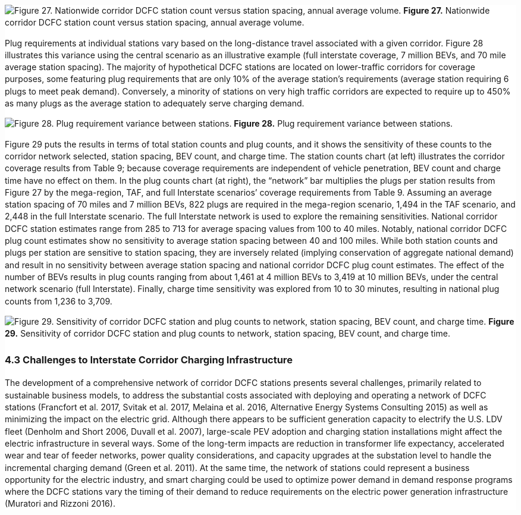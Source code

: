 ![Figure 27. Nationwide corridor DCFC station count versus station spacing, annual average volume.](https://statics.bsafes.com/images/papers/national-plug-in-electric-vehicles-infrastructure-analysis-fig-27.png)
**Figure 27.** Nationwide corridor DCFC station count versus station spacing, annual average volume.

Plug requirements at individual stations vary based on the long-distance travel associated with a given corridor. Figure 28 illustrates this variance using the central scenario as an illustrative example (full interstate coverage, 7 million BEVs, and 70 mile average station spacing). The majority of hypothetical DCFC stations are located on lower-traffic corridors for coverage purposes, some featuring plug requirements that are only 10% of the average station’s requirements (average station requiring 6 plugs to meet peak demand). Conversely, a minority of stations on very high traffic corridors are expected to require up to 450% as many plugs as the average station to adequately serve charging demand.

![Figure 28. Plug requirement variance between stations.](https://statics.bsafes.com/images/papers/national-plug-in-electric-vehicles-infrastructure-analysis-fig-28.png)
**Figure 28.** Plug requirement variance between stations.

Figure 29 puts the results in terms of total station counts and plug counts, and it shows the sensitivity of these counts to the corridor network selected, station spacing, BEV count, and charge time. The station counts chart (at left) illustrates the corridor coverage results from Table 9; because coverage requirements are independent of vehicle penetration, BEV count and charge time have no effect on them. In the plug counts chart (at right), the “network” bar multiplies the plugs per station results from Figure 27 by the mega-region, TAF, and full Interstate scenarios’ coverage requirements from Table 9. Assuming an average station spacing of 70 miles and 7 million BEVs, 822 plugs are required in the mega-region scenario, 1,494 in the TAF scenario, and 2,448 in the full Interstate scenario. The full Interstate network is used to explore the remaining sensitivities. National corridor DCFC station estimates range from 285 to 713 for average spacing values from 100 to 40 miles. Notably, national corridor DCFC plug count estimates show no sensitivity to average station spacing between 40 and 100 miles. While both station counts and plugs per station are sensitive to station spacing, they are inversely related (implying conservation of aggregate national demand) and result in no sensitivity between average station spacing and national corridor DCFC plug count estimates. The effect of the number of BEVs results in plug counts ranging from about 1,461 at 4 million BEVs to 3,419 at 10 million BEVs, under the central network scenario (full Interstate). Finally, charge time sensitivity was explored from 10 to 30 minutes, resulting in national plug counts from 1,236 to 3,709.

![Figure 29. Sensitivity of corridor DCFC station and plug counts to network, station spacing, BEV count, and charge time.](https://statics.bsafes.com/images/papers/national-plug-in-electric-vehicles-infrastructure-analysis-fig-29.png)
**Figure 29.** Sensitivity of corridor DCFC station and plug counts to network, station spacing, BEV count, and charge time.

### 4.3 Challenges to Interstate Corridor Charging Infrastructure
The development of a comprehensive network of corridor DCFC stations presents several challenges, primarily related to sustainable business models, to address the substantial costs associated with deploying and operating a network of DCFC stations (Francfort et al. 2017, Svitak et al. 2017, Melaina et al. 2016, Alternative Energy Systems Consulting 2015) as well as minimizing the impact on the electric grid. Although there appears to be sufficient generation capacity to electrify the U.S. LDV fleet (Denholm and Short 2006, Duvall et al. 2007), large-scale PEV adoption and charging station installations might affect the electric infrastructure in several ways. Some of the long-term impacts are reduction in transformer life expectancy, accelerated wear and tear of feeder networks, power quality considerations, and capacity upgrades at the substation level to handle the incremental charging demand (Green et al. 2011). At the same time, the network of stations could represent a business opportunity for the electric industry, and smart charging could be used to optimize power demand in demand response programs where the DCFC stations vary the timing of their demand to reduce requirements on the electric power generation infrastructure (Muratori and Rizzoni 2016).
